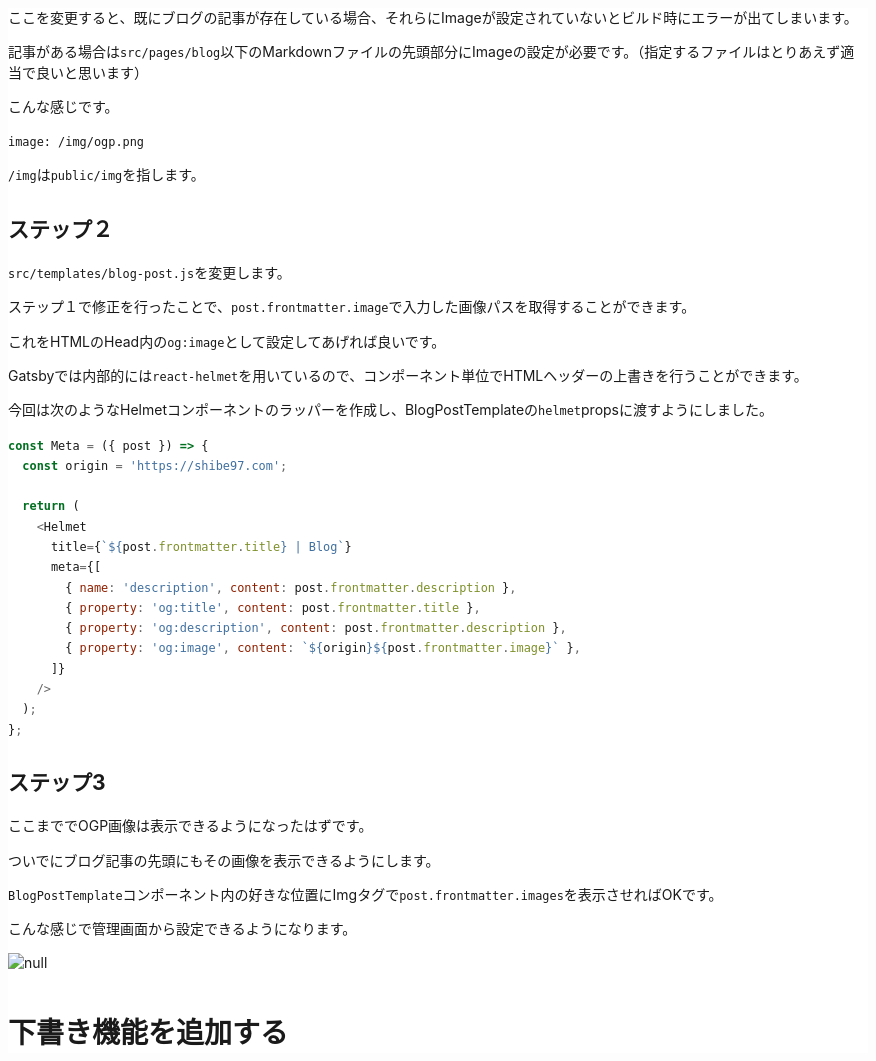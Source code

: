 ここを変更すると、既にブログの記事が存在している場合、それらにImageが設定されていないとビルド時にエラーが出てしまいます。

記事がある場合は`src/pages/blog`以下のMarkdownファイルの先頭部分にImageの設定が必要です。（指定するファイルはとりあえず適当で良いと思います）

こんな感じです。

```
image: /img/ogp.png
```

`/img`は`public/img`を指します。

## ステップ２

`src/templates/blog-post.js`を変更します。

ステップ１で修正を行ったことで、`post.frontmatter.image`で入力した画像パスを取得することができます。

これをHTMLのHead内の`og:image`として設定してあげれば良いです。

Gatsbyでは内部的には`react-helmet`を用いているので、コンポーネント単位でHTMLヘッダーの上書きを行うことができます。

今回は次のようなHelmetコンポーネントのラッパーを作成し、BlogPostTemplateの`helmet`propsに渡すようにしました。

```javascript
const Meta = ({ post }) => {
  const origin = 'https://shibe97.com';

  return (
    <Helmet
      title={`${post.frontmatter.title} | Blog`}
      meta={[
        { name: 'description', content: post.frontmatter.description },
        { property: 'og:title', content: post.frontmatter.title },
        { property: 'og:description', content: post.frontmatter.description },
        { property: 'og:image', content: `${origin}${post.frontmatter.image}` },
      ]}
    />
  );
};
```

## ステップ3

ここまででOGP画像は表示できるようになったはずです。

ついでにブログ記事の先頭にもその画像を表示できるようにします。

`BlogPostTemplate`コンポーネント内の好きな位置にImgタグで`post.frontmatter.images`を表示させればOKです。

こんな感じで管理画面から設定できるようになります。

![null](/img/ss-netlify-cms-admin.png)

# 下書き機能を追加する
